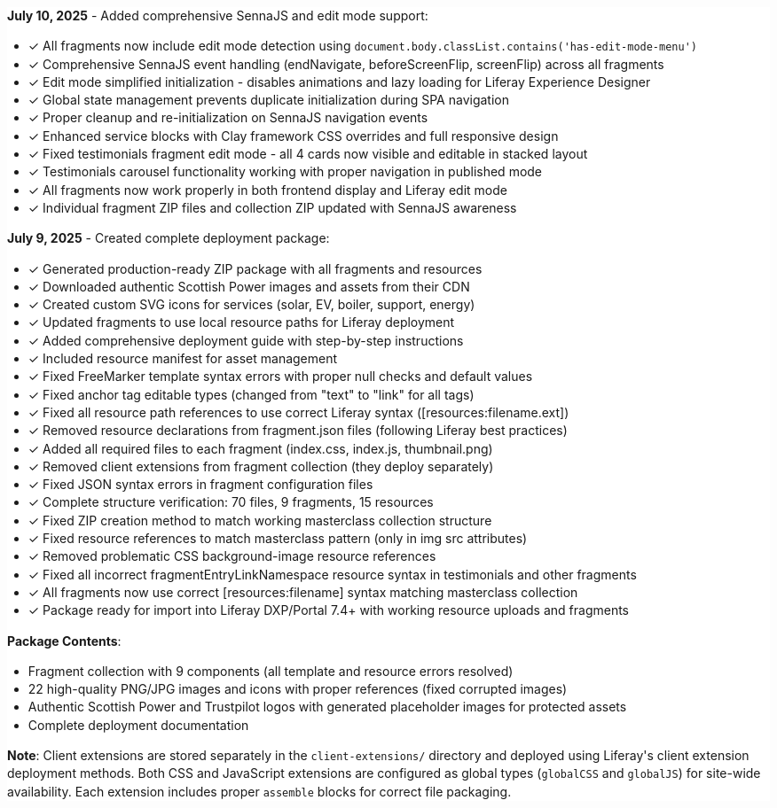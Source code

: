 **July 10, 2025** - Added comprehensive SennaJS and edit mode support:
- ✓ All fragments now include edit mode detection using `document.body.classList.contains('has-edit-mode-menu')`
- ✓ Comprehensive SennaJS event handling (endNavigate, beforeScreenFlip, screenFlip) across all fragments
- ✓ Edit mode simplified initialization - disables animations and lazy loading for Liferay Experience Designer
- ✓ Global state management prevents duplicate initialization during SPA navigation
- ✓ Proper cleanup and re-initialization on SennaJS navigation events
- ✓ Enhanced service blocks with Clay framework CSS overrides and full responsive design
- ✓ Fixed testimonials fragment edit mode - all 4 cards now visible and editable in stacked layout
- ✓ Testimonials carousel functionality working with proper navigation in published mode
- ✓ All fragments now work properly in both frontend display and Liferay edit mode
- ✓ Individual fragment ZIP files and collection ZIP updated with SennaJS awareness

**July 9, 2025** - Created complete deployment package:
- ✓ Generated production-ready ZIP package with all fragments and resources
- ✓ Downloaded authentic Scottish Power images and assets from their CDN
- ✓ Created custom SVG icons for services (solar, EV, boiler, support, energy)
- ✓ Updated fragments to use local resource paths for Liferay deployment
- ✓ Added comprehensive deployment guide with step-by-step instructions
- ✓ Included resource manifest for asset management
- ✓ Fixed FreeMarker template syntax errors with proper null checks and default values
- ✓ Fixed anchor tag editable types (changed from "text" to "link" for all <a> tags)
- ✓ Fixed all resource path references to use correct Liferay syntax ([resources:filename.ext])
- ✓ Removed resource declarations from fragment.json files (following Liferay best practices)
- ✓ Added all required files to each fragment (index.css, index.js, thumbnail.png)
- ✓ Removed client extensions from fragment collection (they deploy separately)
- ✓ Fixed JSON syntax errors in fragment configuration files
- ✓ Complete structure verification: 70 files, 9 fragments, 15 resources
- ✓ Fixed ZIP creation method to match working masterclass collection structure
- ✓ Fixed resource references to match masterclass pattern (only in img src attributes)
- ✓ Removed problematic CSS background-image resource references  
- ✓ Fixed all incorrect fragmentEntryLinkNamespace resource syntax in testimonials and other fragments
- ✓ All fragments now use correct [resources:filename] syntax matching masterclass collection
- ✓ Package ready for import into Liferay DXP/Portal 7.4+ with working resource uploads and fragments

**Package Contents**: 
- Fragment collection with 9 components (all template and resource errors resolved)
- 22 high-quality PNG/JPG images and icons with proper references (fixed corrupted images)
- Authentic Scottish Power and Trustpilot logos with generated placeholder images for protected assets
- Complete deployment documentation

**Note**: Client extensions are stored separately in the `client-extensions/` directory and deployed using Liferay's client extension deployment methods. Both CSS and JavaScript extensions are configured as global types (`globalCSS` and `globalJS`) for site-wide availability. Each extension includes proper `assemble` blocks for correct file packaging.